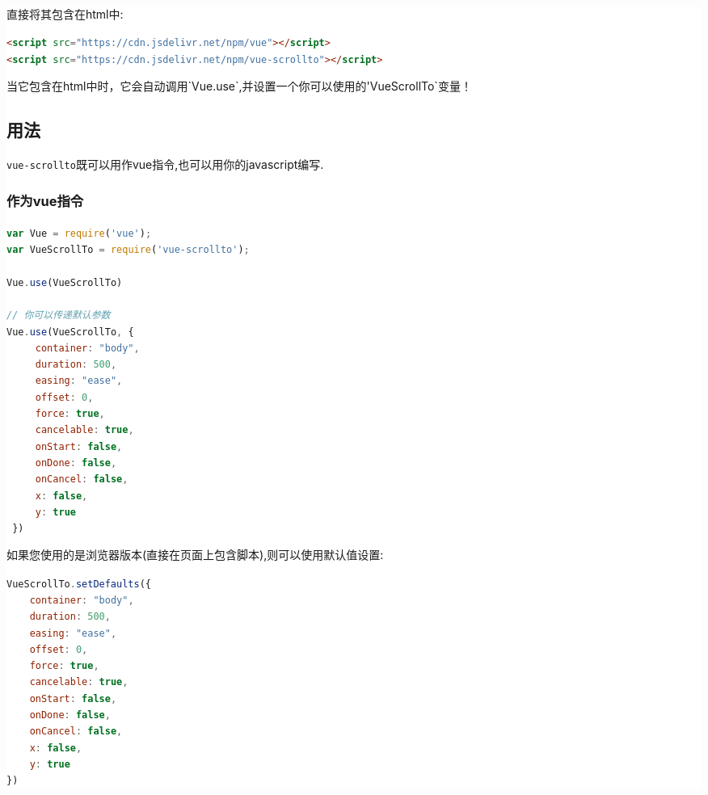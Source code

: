 直接将其包含在html中:

```html
<script src="https://cdn.jsdelivr.net/npm/vue"></script>
<script src="https://cdn.jsdelivr.net/npm/vue-scrollto"></script>
```

<p class="tip">
当它包含在html中时，它会自动调用`Vue.use`,并设置一个你可以使用的'VueScrollTo`变量！
</p>

## 用法

`vue-scrollto`既可以用作vue指令,也可以用你的javascript编写.

### 作为vue指令

```js
var Vue = require('vue');
var VueScrollTo = require('vue-scrollto');

Vue.use(VueScrollTo)

// 你可以传递默认参数
Vue.use(VueScrollTo, {
     container: "body",
     duration: 500,
     easing: "ease",
     offset: 0,
     force: true,
     cancelable: true,
     onStart: false,
     onDone: false,
     onCancel: false,
     x: false,
     y: true
 })
```

如果您使用的是浏览器版本(直接在页面上包含脚本),则可以使用默认值设置:

```js
VueScrollTo.setDefaults({
    container: "body",
    duration: 500,
    easing: "ease",
    offset: 0,
    force: true,
    cancelable: true,
    onStart: false,
    onDone: false,
    onCancel: false,
    x: false,
    y: true
})
```
